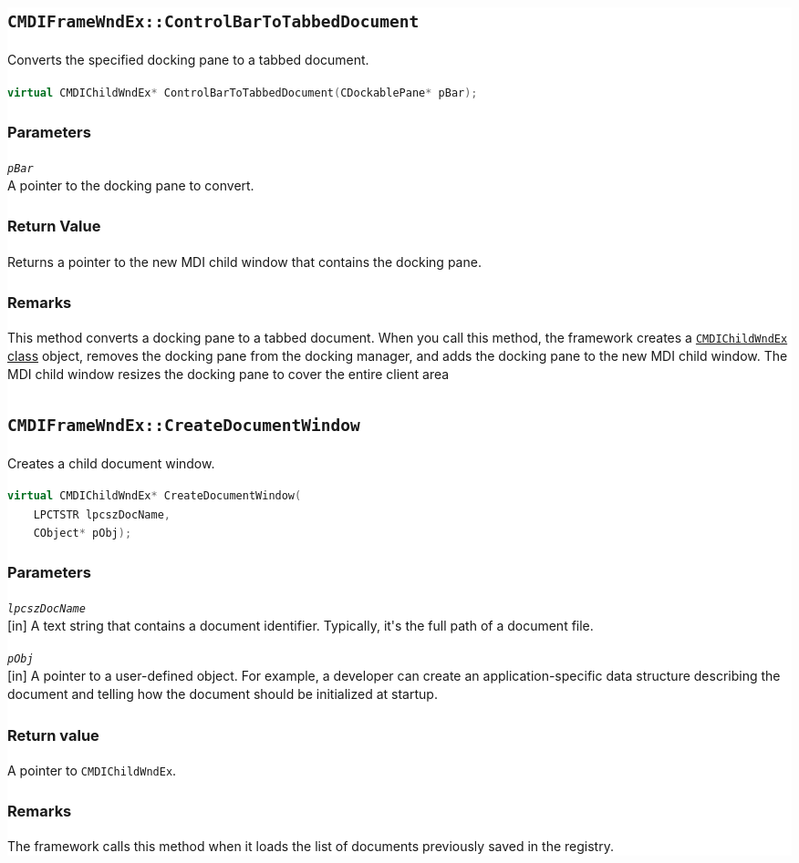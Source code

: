 ## <a name="controlbartotabbeddocument"></a> `CMDIFrameWndEx::ControlBarToTabbedDocument`

Converts the specified docking pane to a tabbed document.

```cpp
virtual CMDIChildWndEx* ControlBarToTabbedDocument(CDockablePane* pBar);
```

### Parameters

*`pBar`*\
A pointer to the docking pane to convert.

### Return Value

Returns a pointer to the new MDI child window that contains the docking pane.

### Remarks

This method converts a docking pane to a tabbed document. When you call this method, the framework creates a [`CMDIChildWndEx` class](../../mfc/reference/cmdichildwndex-class.md) object, removes the docking pane from the docking manager, and adds the docking pane to the new MDI child window. The MDI child window resizes the docking pane to cover the entire client area

## <a name="createdocumentwindow"></a> `CMDIFrameWndEx::CreateDocumentWindow`

Creates a child document window.

```cpp
virtual CMDIChildWndEx* CreateDocumentWindow(
    LPCTSTR lpcszDocName,
    CObject* pObj);
```

### Parameters

*`lpcszDocName`*\
[in] A text string that contains a document identifier. Typically, it's the full path of a document file.

*`pObj`*\
[in] A pointer to a user-defined object. For example, a developer can create an application-specific data structure describing the document and telling how the document should be initialized at startup.

### Return value

A pointer to `CMDIChildWndEx`.

### Remarks

The framework calls this method when it loads the list of documents previously saved in the registry.
